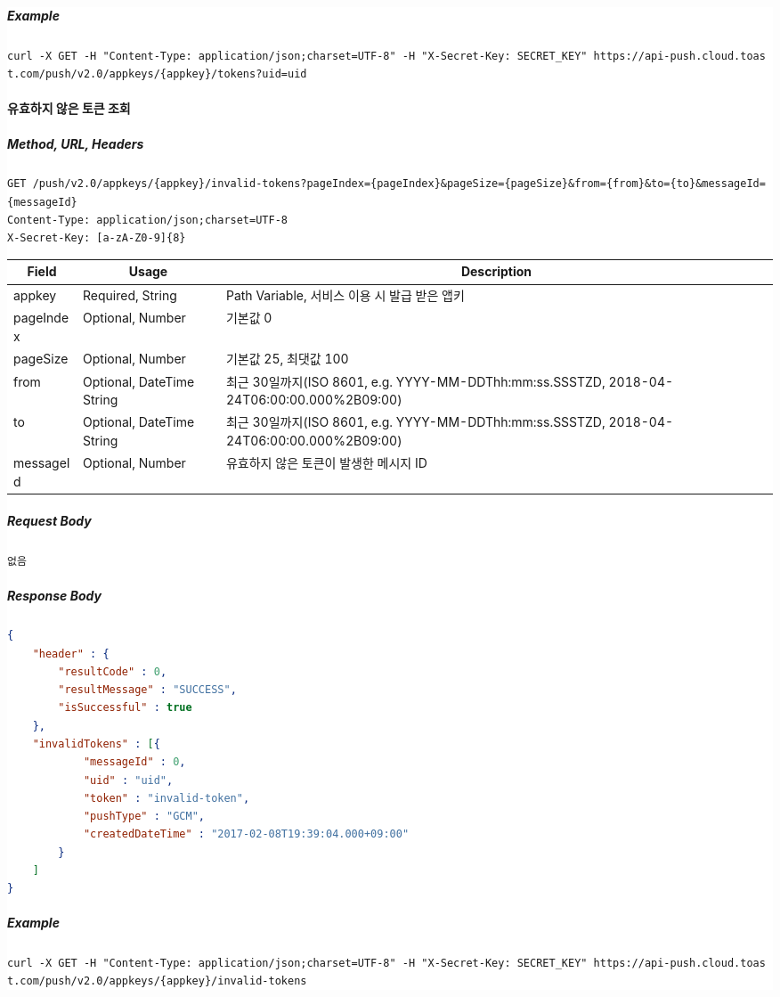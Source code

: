 ##### Example
```
curl -X GET -H "Content-Type: application/json;charset=UTF-8" -H "X-Secret-Key: SECRET_KEY" https://api-push.cloud.toast.com/push/v2.0/appkeys/{appkey}/tokens?uid=uid
```

#### 유효하지 않은 토큰 조회
##### Method, URL, Headers
```
GET /push/v2.0/appkeys/{appkey}/invalid-tokens?pageIndex={pageIndex}&pageSize={pageSize}&from={from}&to={to}&messageId={messageId}
Content-Type: application/json;charset=UTF-8
X-Secret-Key: [a-zA-Z0-9]{8}
```

| Field     | Usage                     | Description                              |
| --------- | ------------------------- | ---------------------------------------- |
| appkey    | Required, String          | Path Variable, 서비스 이용 시 발급 받은 앱키         |
| pageIndex | Optional, Number          | 기본값 0                                    |
| pageSize  | Optional, Number          | 기본값 25, 최댓값 100                          |
| from      | Optional, DateTime String | 최근 30일까지(ISO 8601, e.g. YYYY-MM-DDThh:mm:ss.SSSTZD, 2018-04-24T06:00:00.000%2B09:00) |
| to        | Optional, DateTime String | 최근 30일까지(ISO 8601, e.g. YYYY-MM-DDThh:mm:ss.SSSTZD, 2018-04-24T06:00:00.000%2B09:00) |
| messageId | Optional, Number          | 유효하지 않은 토큰이 발생한 메시지 ID                  |

##### Request Body
```
없음
```
##### Response Body
```json
{
	"header" : {
		"resultCode" : 0,
		"resultMessage" : "SUCCESS",
		"isSuccessful" : true
	},
	"invalidTokens" : [{
			"messageId" : 0,
			"uid" : "uid",
			"token" : "invalid-token",
			"pushType" : "GCM",
			"createdDateTime" : "2017-02-08T19:39:04.000+09:00"
		}
	]
}
```

##### Example
```
curl -X GET -H "Content-Type: application/json;charset=UTF-8" -H "X-Secret-Key: SECRET_KEY" https://api-push.cloud.toast.com/push/v2.0/appkeys/{appkey}/invalid-tokens
```
